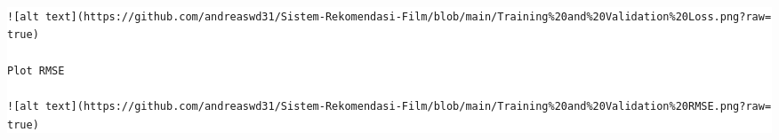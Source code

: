     ![alt text](https://github.com/andreaswd31/Sistem-Rekomendasi-Film/blob/main/Training%20and%20Validation%20Loss.png?raw=true)
  
    Plot RMSE

    ![alt text](https://github.com/andreaswd31/Sistem-Rekomendasi-Film/blob/main/Training%20and%20Validation%20RMSE.png?raw=true)